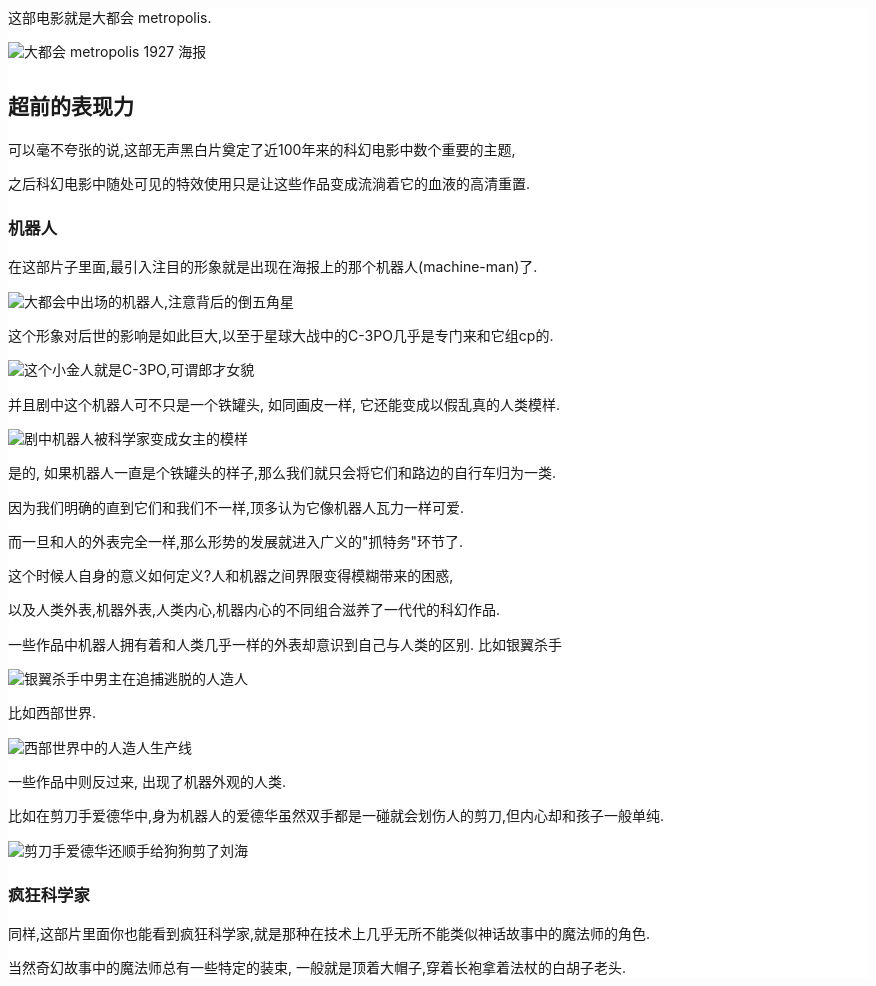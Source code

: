 这部电影就是大都会 metropolis.

![大都会 metropolis 1927 海报](/assets/img_metro/poster.jpg)

## 超前的表现力

可以毫不夸张的说,这部无声黑白片奠定了近100年来的科幻电影中数个重要的主题,

之后科幻电影中随处可见的特效使用只是让这些作品变成流淌着它的血液的高清重置.

### 机器人

在这部片子里面,最引入注目的形象就是出现在海报上的那个机器人(machine-man)了.

![大都会中出场的机器人,注意背后的倒五角星](/assets/img_metro/machine_man.jpg)

这个形象对后世的影响是如此巨大,以至于星球大战中的C-3PO几乎是专门来和它组cp的.

![这个小金人就是C-3PO,可谓郎才女貌](/assets/img_metro/c3po.jpeg)

并且剧中这个机器人可不只是一个铁罐头, 如同画皮一样,
它还能变成以假乱真的人类模样.

![剧中机器人被科学家变成女主的模样](/assets/img_metro/machine_man_transform_into_human.png)

是的, 如果机器人一直是个铁罐头的样子,那么我们就只会将它们和路边的自行车归为一类.

因为我们明确的直到它们和我们不一样,顶多认为它像机器人瓦力一样可爱.  

而一旦和人的外表完全一样,那么形势的发展就进入广义的\"抓特务\"环节了.

这个时候人自身的意义如何定义?人和机器之间界限变得模糊带来的困惑,

以及人类外表,机器外表,人类内心,机器内心的不同组合滋养了一代代的科幻作品.  

一些作品中机器人拥有着和人类几乎一样的外表却意识到自己与人类的区别.
比如银翼杀手

![银翼杀手中男主在追捕逃脱的人造人](/assets/img_metro/bladerunner_search.webp.png)

比如西部世界.

![西部世界中的人造人生产线](/assets/img_metro/西部世界.webp.png)

一些作品中则反过来, 出现了机器外观的人类.

比如在剪刀手爱德华中,身为机器人的爱德华虽然双手都是一碰就会划伤人的剪刀,但内心却和孩子一般单纯.

![剪刀手爱德华还顺手给狗狗剪了刘海](/assets/img_metro/剪刀手爱德华.webp.png)

### 疯狂科学家

同样,这部片里面你也能看到疯狂科学家,就是那种在技术上几乎无所不能类似神话故事中的魔法师的角色.  

当然奇幻故事中的魔法师总有一些特定的装束,
一般就是顶着大帽子,穿着长袍拿着法杖的白胡子老头.  
